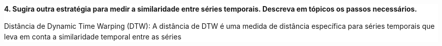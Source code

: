 **4. Sugira outra estratégia para medir a similaridade entre séries temporais. Descreva em tópicos os passos necessários.**

Distância de Dynamic Time Warping (DTW): A distância de DTW é uma medida de distância específica para séries temporais que leva em conta a similaridade temporal entre as séries
